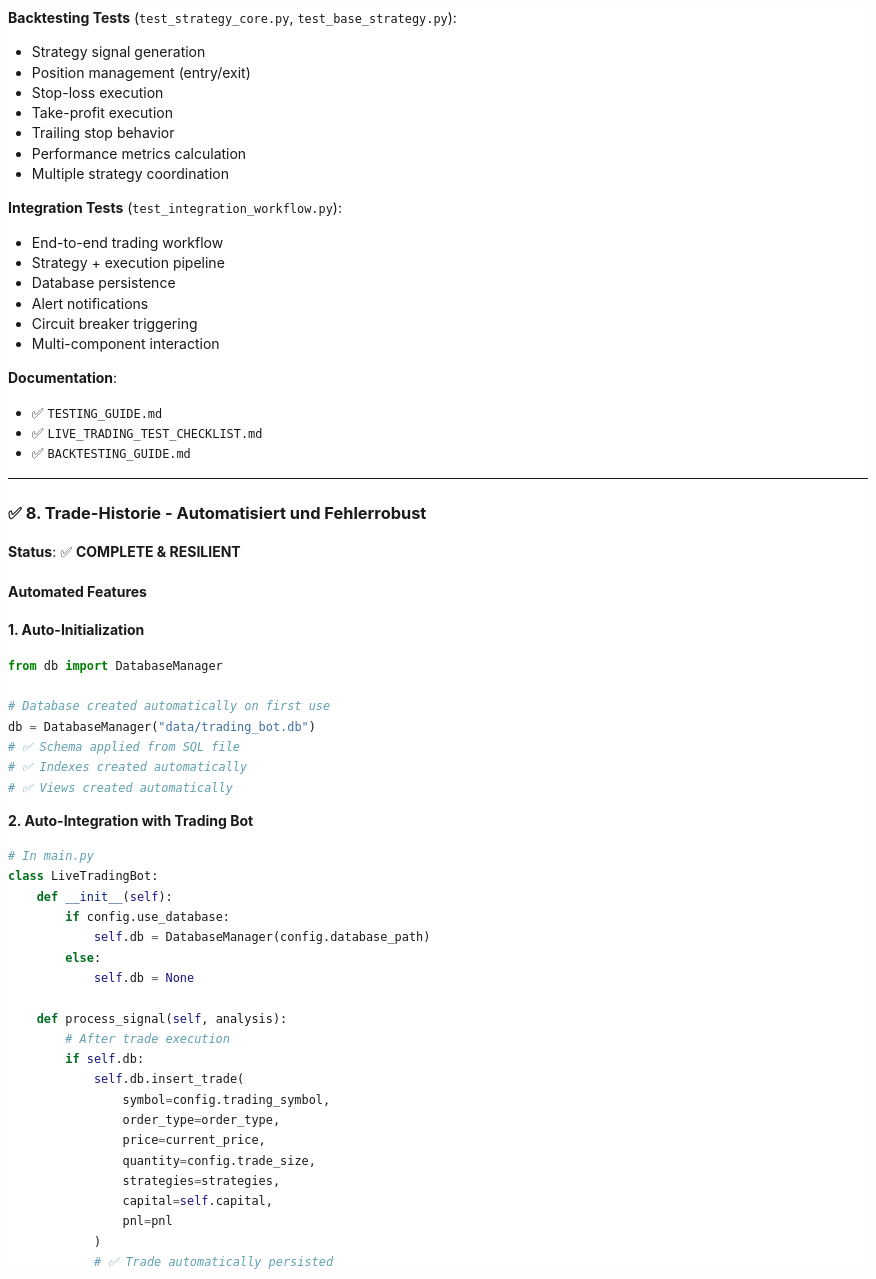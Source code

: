 **Backtesting Tests** (`test_strategy_core.py`, `test_base_strategy.py`):
- Strategy signal generation
- Position management (entry/exit)
- Stop-loss execution
- Take-profit execution
- Trailing stop behavior
- Performance metrics calculation
- Multiple strategy coordination

**Integration Tests** (`test_integration_workflow.py`):
- End-to-end trading workflow
- Strategy + execution pipeline
- Database persistence
- Alert notifications
- Circuit breaker triggering
- Multi-component interaction

**Documentation**:
- ✅ `TESTING_GUIDE.md`
- ✅ `LIVE_TRADING_TEST_CHECKLIST.md`
- ✅ `BACKTESTING_GUIDE.md`

---

### ✅ 8. Trade-Historie - Automatisiert und Fehlerrobust

**Status**: ✅ **COMPLETE & RESILIENT**

#### Automated Features

**1. Auto-Initialization**
```python
from db import DatabaseManager

# Database created automatically on first use
db = DatabaseManager("data/trading_bot.db")
# ✅ Schema applied from SQL file
# ✅ Indexes created automatically
# ✅ Views created automatically
```

**2. Auto-Integration with Trading Bot**
```python
# In main.py
class LiveTradingBot:
    def __init__(self):
        if config.use_database:
            self.db = DatabaseManager(config.database_path)
        else:
            self.db = None
    
    def process_signal(self, analysis):
        # After trade execution
        if self.db:
            self.db.insert_trade(
                symbol=config.trading_symbol,
                order_type=order_type,
                price=current_price,
                quantity=config.trade_size,
                strategies=strategies,
                capital=self.capital,
                pnl=pnl
            )
            # ✅ Trade automatically persisted
```

